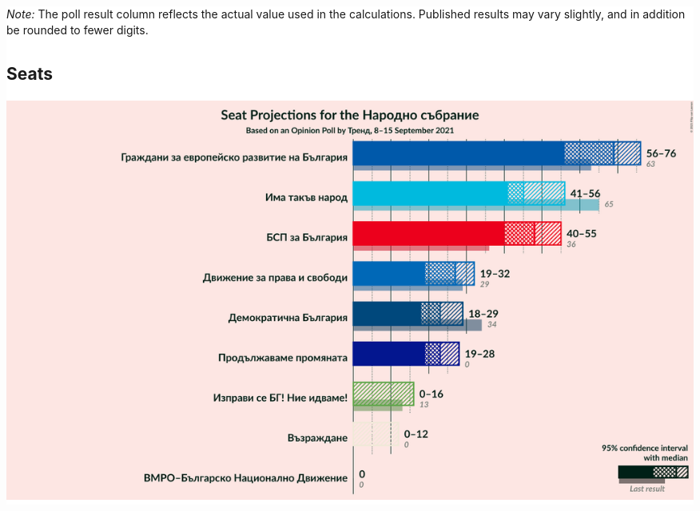 *Note:* The poll result column reflects the actual value used in the calculations. Published results may vary slightly, and in addition be rounded to fewer digits.

## Seats

![Graph with seats not yet produced](2021-09-15-Тренд-seats.png "Seats")
